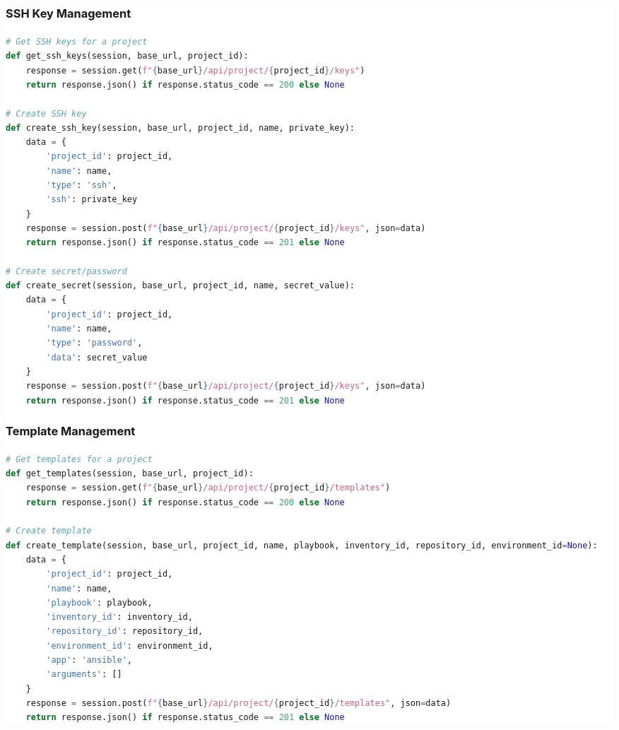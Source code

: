 ### SSH Key Management

```python
# Get SSH keys for a project
def get_ssh_keys(session, base_url, project_id):
    response = session.get(f"{base_url}/api/project/{project_id}/keys")
    return response.json() if response.status_code == 200 else None

# Create SSH key
def create_ssh_key(session, base_url, project_id, name, private_key):
    data = {
        'project_id': project_id,
        'name': name,
        'type': 'ssh',
        'ssh': private_key
    }
    response = session.post(f"{base_url}/api/project/{project_id}/keys", json=data)
    return response.json() if response.status_code == 201 else None

# Create secret/password
def create_secret(session, base_url, project_id, name, secret_value):
    data = {
        'project_id': project_id,
        'name': name,
        'type': 'password',
        'data': secret_value
    }
    response = session.post(f"{base_url}/api/project/{project_id}/keys", json=data)
    return response.json() if response.status_code == 201 else None
```

### Template Management

```python
# Get templates for a project
def get_templates(session, base_url, project_id):
    response = session.get(f"{base_url}/api/project/{project_id}/templates")
    return response.json() if response.status_code == 200 else None

# Create template
def create_template(session, base_url, project_id, name, playbook, inventory_id, repository_id, environment_id=None):
    data = {
        'project_id': project_id,
        'name': name,
        'playbook': playbook,
        'inventory_id': inventory_id,
        'repository_id': repository_id,
        'environment_id': environment_id,
        'app': 'ansible',
        'arguments': []
    }
    response = session.post(f"{base_url}/api/project/{project_id}/templates", json=data)
    return response.json() if response.status_code == 201 else None
```
